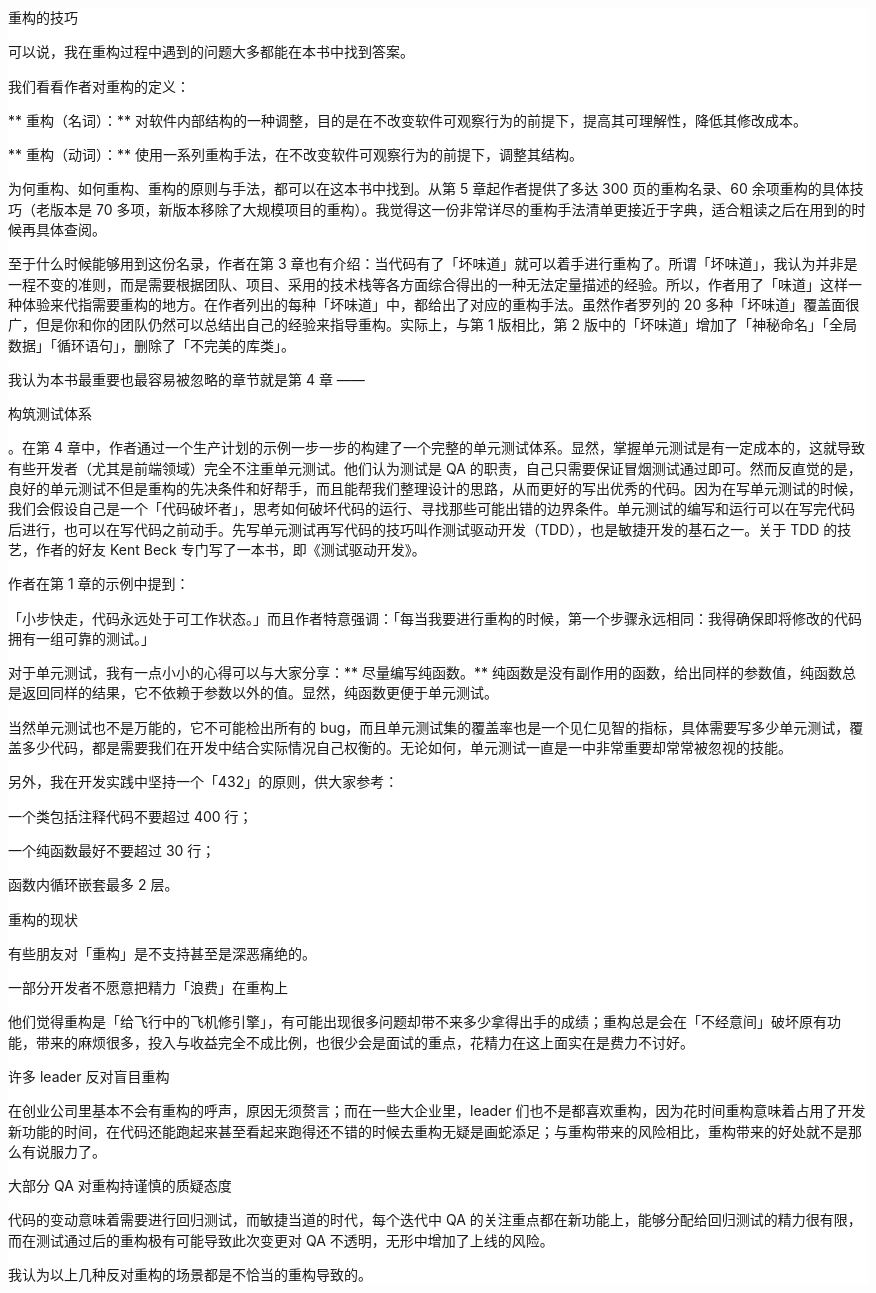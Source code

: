 重构的技巧

可以说，我在重构过程中遇到的问题大多都能在本书中找到答案。

我们看看作者对重构的定义：

** 重构（名词）：** 对软件内部结构的一种调整，目的是在不改变软件可观察行为的前提下，提高其可理解性，降低其修改成本。

** 重构（动词）：** 使用一系列重构手法，在不改变软件可观察行为的前提下，调整其结构。

为何重构、如何重构、重构的原则与手法，都可以在这本书中找到。从第 5 章起作者提供了多达 300 页的重构名录、60 余项重构的具体技巧（老版本是 70 多项，新版本移除了大规模项目的重构）。我觉得这一份非常详尽的重构手法清单更接近于字典，适合粗读之后在用到的时候再具体查阅。

至于什么时候能够用到这份名录，作者在第 3 章也有介绍：当代码有了「坏味道」就可以着手进行重构了。所谓「坏味道」，我认为并非是一程不变的准则，而是需要根据团队、项目、采用的技术栈等各方面综合得出的一种无法定量描述的经验。所以，作者用了「味道」这样一种体验来代指需要重构的地方。在作者列出的每种「坏味道」中，都给出了对应的重构手法。虽然作者罗列的 20 多种「坏味道」覆盖面很广，但是你和你的团队仍然可以总结出自己的经验来指导重构。实际上，与第 1 版相比，第 2 版中的「坏味道」增加了「神秘命名」「全局数据」「循环语句」，删除了「不完美的库类」。

我认为本书最重要也最容易被忽略的章节就是第 4 章 ——

构筑测试体系

。在第 4 章中，作者通过一个生产计划的示例一步一步的构建了一个完整的单元测试体系。显然，掌握单元测试是有一定成本的，这就导致有些开发者（尤其是前端领域）完全不注重单元测试。他们认为测试是 QA 的职责，自己只需要保证冒烟测试通过即可。然而反直觉的是，良好的单元测试不但是重构的先决条件和好帮手，而且能帮我们整理设计的思路，从而更好的写出优秀的代码。因为在写单元测试的时候，我们会假设自己是一个「代码破坏者」，思考如何破坏代码的运行、寻找那些可能出错的边界条件。单元测试的编写和运行可以在写完代码后进行，也可以在写代码之前动手。先写单元测试再写代码的技巧叫作测试驱动开发（TDD），也是敏捷开发的基石之一。关于 TDD 的技艺，作者的好友 Kent Beck 专门写了一本书，即《测试驱动开发》。

作者在第 1 章的示例中提到：

「小步快走，代码永远处于可工作状态。」而且作者特意强调：「每当我要进行重构的时候，第一个步骤永远相同：我得确保即将修改的代码拥有一组可靠的测试。」

对于单元测试，我有一点小小的心得可以与大家分享：** 尽量编写纯函数。** 纯函数是没有副作用的函数，给出同样的参数值，纯函数总是返回同样的结果，它不依赖于参数以外的值。显然，纯函数更便于单元测试。

当然单元测试也不是万能的，它不可能检出所有的 bug，而且单元测试集的覆盖率也是一个见仁见智的指标，具体需要写多少单元测试，覆盖多少代码，都是需要我们在开发中结合实际情况自己权衡的。无论如何，单元测试一直是一中非常重要却常常被忽视的技能。

另外，我在开发实践中坚持一个「432」的原则，供大家参考：

一个类包括注释代码不要超过 400 行；

一个纯函数最好不要超过 30 行；

函数内循环嵌套最多 2 层。

重构的现状

有些朋友对「重构」是不支持甚至是深恶痛绝的。

一部分开发者不愿意把精力「浪费」在重构上

他们觉得重构是「给飞行中的飞机修引擎」，有可能出现很多问题却带不来多少拿得出手的成绩；重构总是会在「不经意间」破坏原有功能，带来的麻烦很多，投入与收益完全不成比例，也很少会是面试的重点，花精力在这上面实在是费力不讨好。

许多 leader 反对盲目重构

在创业公司里基本不会有重构的呼声，原因无须赘言；而在一些大企业里，leader 们也不是都喜欢重构，因为花时间重构意味着占用了开发新功能的时间，在代码还能跑起来甚至看起来跑得还不错的时候去重构无疑是画蛇添足；与重构带来的风险相比，重构带来的好处就不是那么有说服力了。

大部分 QA 对重构持谨慎的质疑态度

代码的变动意味着需要进行回归测试，而敏捷当道的时代，每个迭代中 QA 的关注重点都在新功能上，能够分配给回归测试的精力很有限，而在测试通过后的重构极有可能导致此次变更对 QA 不透明，无形中增加了上线的风险。

我认为以上几种反对重构的场景都是不恰当的重构导致的。
